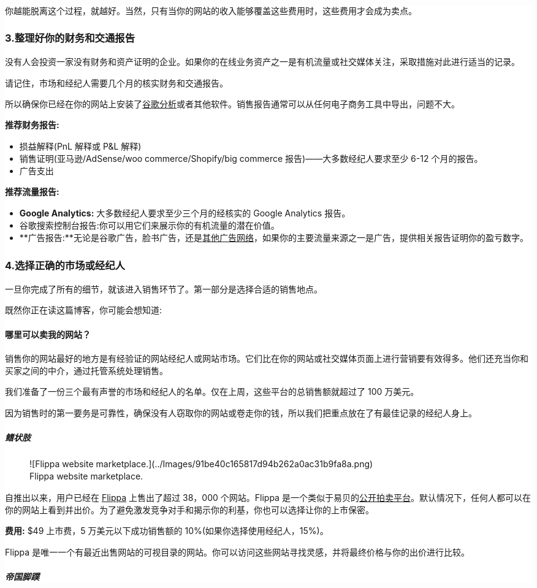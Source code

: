 你越能脱离这个过程，就越好。当然，只有当你的网站的收入能够覆盖这些费用时，这些费用才会成为卖点。
<kinsta-advanced-cta language="en_US" type-int-post="93894" type-int-position="1"></kinsta-advanced-cta>

### 3.整理好你的财务和交通报告

没有人会投资一家没有财务和资产证明的企业。如果你的在线业务资产之一是有机流量或社交媒体关注，采取措施对此进行适当的记录。

请记住，市场和经纪人需要几个月的核实财务和交通报告。

所以确保你已经在你的网站上安装了[谷歌分析](https://kinsta.com/blog/google-analytics-wordpress/)或者其他软件。销售报告通常可以从任何电子商务工具中导出，问题不大。

**推荐财务报告:**

*   损益解释(PnL 解释或 P&L 解释)
*   销售证明(亚马逊/AdSense/woo commerce/Shopify/big commerce 报告)——大多数经纪人要求至少 6-12 个月的报告。
*   广告支出

**推荐流量报告:**

*   **Google Analytics:** 大多数经纪人要求至少三个月的经核实的 Google Analytics 报告。
*   谷歌搜索控制台报告:你可以用它们来展示你的有机流量的潜在价值。
*   **广告报告:**无论是谷歌广告，脸书广告，还是[其他广告网络](https://kinsta.com/blog/adsense-alternatives/)，如果你的主要流量来源之一是广告，提供相关报告证明你的盈亏数字。

### 4.选择正确的市场或经纪人

一旦你完成了所有的细节，就该进入销售环节了。第一部分是选择合适的销售地点。

既然你正在读这篇博客，你可能会想知道:

#### 哪里可以卖我的网站？

销售你的网站最好的地方是有经验证的网站经纪人或网站市场。它们比在你的网站或社交媒体页面上进行营销要有效得多。他们还充当你和买家之间的中介，通过托管系统处理销售。

我们准备了一份三个最有声誉的市场和经纪人的名单。仅在上周，这些平台的总销售额就超过了 100 万美元。

因为销售时的第一要务是可靠性，确保没有人窃取你的网站或卷走你的钱，所以我们把重点放在了有最佳记录的经纪人身上。

##### 鳍状肢

<figure style="width: 1300px" class="wp-caption alignnone">![Flippa website marketplace.](../Images/91be40c165817d94b262a0ac31b9fa8a.png)

<figcaption class="wp-caption-text">Flippa website marketplace.</figcaption>

</figure>

自推出以来，用户已经在 [Flippa](https://flippa.com) 上售出了超过 38，000 个网站。Flippa 是一个类似于易贝的[公开拍卖平台](https://kinsta.com/blog/woocommerce-extensions/#simple-auctions)。默认情况下，任何人都可以在你的网站上看到并出价。为了避免激发竞争对手和揭示你的利基，你也可以选择让你的上市保密。

**费用:** $49 上市费，5 万美元以下成功销售额的 10%(如果你选择使用经纪人，15%)。

Flippa 是唯一一个有最近出售网站的可视目录的网站。你可以访问这些网站寻找灵感，并将最终价格与你的出价进行比较。

##### 帝国脚蹼
